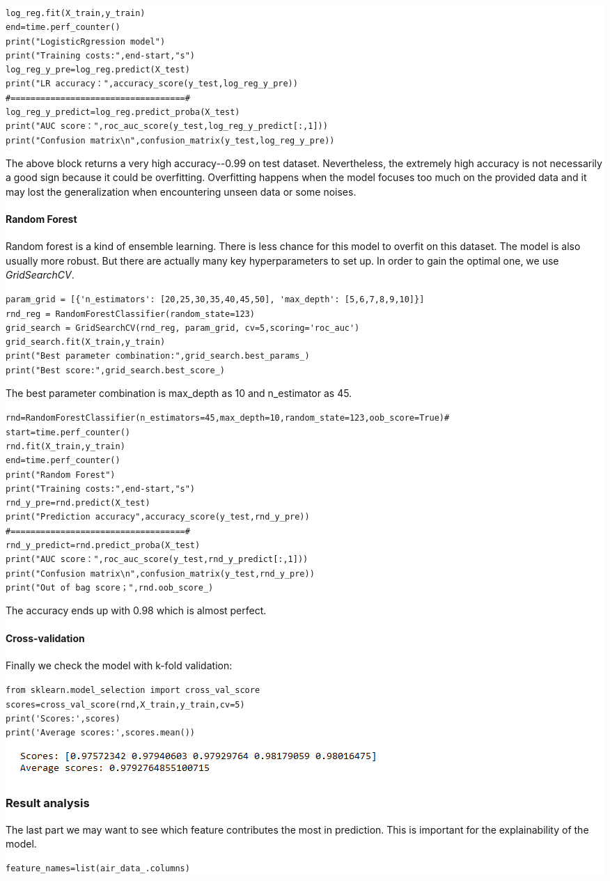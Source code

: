 ```
log_reg.fit(X_train,y_train)
end=time.perf_counter()
print("LogisticRgression model")
print("Training costs:",end-start,"s")
log_reg_y_pre=log_reg.predict(X_test)
print("LR accuracy：",accuracy_score(y_test,log_reg_y_pre))
#===================================#
log_reg_y_predict=log_reg.predict_proba(X_test)
print("AUC score：",roc_auc_score(y_test,log_reg_y_predict[:,1]))
print("Confusion matrix\n",confusion_matrix(y_test,log_reg_y_pre))
```
The above block returns a very high accuracy--0.99 on test dataset. Nevertheless, the extremely high accuracy is not necessarily a good sign because it could be overfitting. Overfitting happens when the model focuses too much on the provided data and it may lost the generalization when encountering unseen data or some noises.
#### **Random Forest**
Random forest is a kind of ensemble learning. There is less chance for this model to overfit on this dataset. The model is also usually more robust.
But there are actually many key hyperparameters to set up. In order to gain the optimal one, we use _GridSearchCV_.
```
param_grid = [{'n_estimators': [20,25,30,35,40,45,50], 'max_depth': [5,6,7,8,9,10]}]
rnd_reg = RandomForestClassifier(random_state=123)
grid_search = GridSearchCV(rnd_reg, param_grid, cv=5,scoring='roc_auc')
grid_search.fit(X_train,y_train)
print("Best parameter combination:",grid_search.best_params_)
print("Best score:",grid_search.best_score_)
```
The best parameter combination is max_depth as 10 and n_estimator as 45.
```
rnd=RandomForestClassifier(n_estimators=45,max_depth=10,random_state=123,oob_score=True)#
start=time.perf_counter()
rnd.fit(X_train,y_train)
end=time.perf_counter()
print("Random Forest")
print("Training costs:",end-start,"s")
rnd_y_pre=rnd.predict(X_test)
print("Prediction accuracy",accuracy_score(y_test,rnd_y_pre))
#===================================#
rnd_y_predict=rnd.predict_proba(X_test)
print("AUC score：",roc_auc_score(y_test,rnd_y_predict[:,1]))
print("Confusion matrix\n",confusion_matrix(y_test,rnd_y_pre))
print("Out of bag score；",rnd.oob_score_)
```
The accuracy ends up with 0.98 which is almost perfect.
#### **Cross-validation**
Finally we check the model with k-fold validation:
```
from sklearn.model_selection import cross_val_score
scores=cross_val_score(rnd,X_train,y_train,cv=5)
print('Scores:',scores)
print('Average scores:',scores.mean())
```
![](https://raw.githubusercontent.com/goodeda/goodeda.github.io/main/assets/post_img/airline_project/cross-validation.png)
### Result analysis
The last part we may want to see which feature contributes the most in prediction. This is important for the explainability of the model. 
```
feature_names=list(air_data_.columns)
```